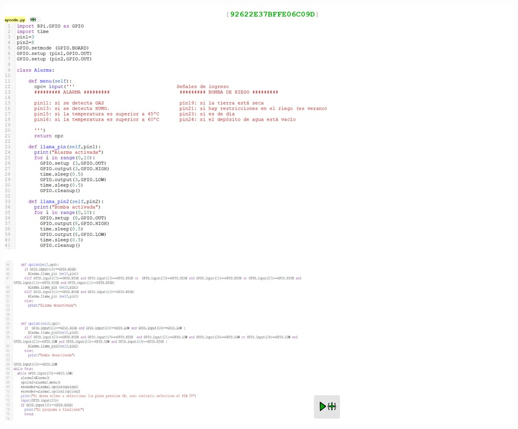 ![](https://github.com/kdpena2/Producto-Unidad_3/blob/master/IMG/Imagen%2015.png)



![](https://github.com/kdpena2/Producto-Unidad_3/blob/master/IMG/Imagen%2016.png)



